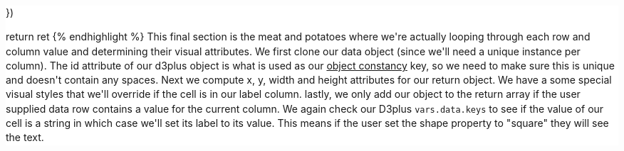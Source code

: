   })

  return ret
{% endhighlight %}
This final section is the meat and potatoes where we're actually looping through each row and column value and determining their visual attributes. We first clone our data object (since we'll need a unique instance per column). The id attribute of our d3plus object is what is used as our <a href="http://bost.ocks.org/mike/constancy/">object constancy</a> key, so we need to make sure this is unique and doesn't contain any spaces. Next we compute x, y, width and height attributes for our return object. We have a some special visual styles that we'll override if the cell is in our label column. lastly, we only add our object to the return array if the user supplied data row contains a value for the current column. We again check our D3plus <code>vars.data.keys</code> to see if the value of our cell is a string in which case we'll set its label to its value. This means if the user set the shape property to "square" they will see the text.
